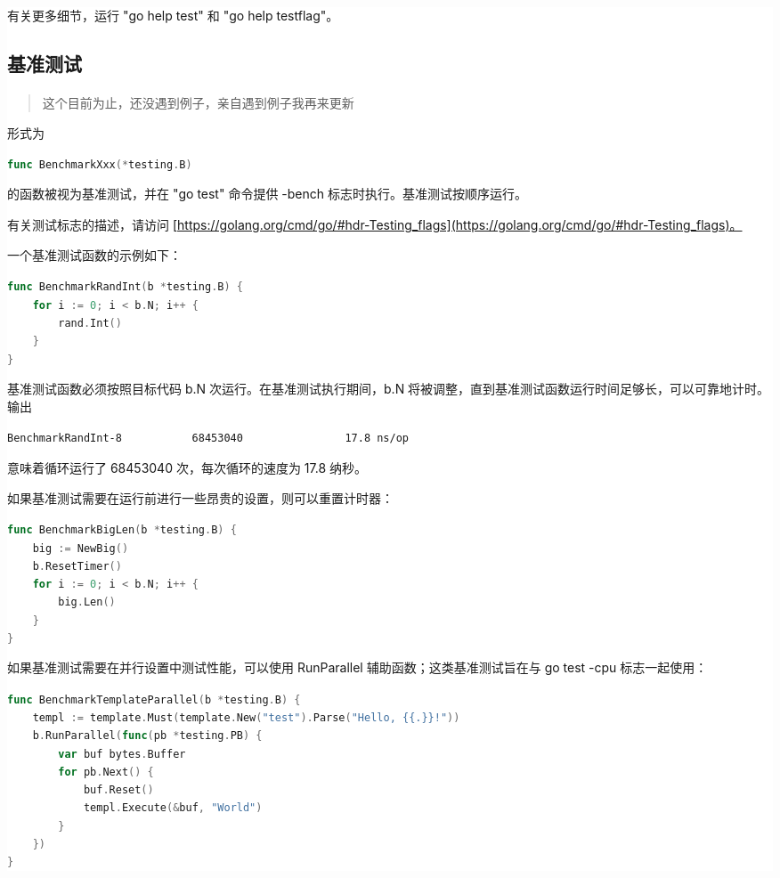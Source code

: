 有关更多细节，运行 "go help test" 和 "go help testflag"。

## 基准测试

> 这个目前为止，还没遇到例子，亲自遇到例子我再来更新

形式为

```go
func BenchmarkXxx(*testing.B)
```

的函数被视为基准测试，并在 "go test" 命令提供 -bench 标志时执行。基准测试按顺序运行。

有关测试标志的描述，请访问 [https://golang.org/cmd/go/#hdr-Testing_flags](https://golang.org/cmd/go/#hdr-Testing_flags)。

一个基准测试函数的示例如下：

```go
func BenchmarkRandInt(b *testing.B) {
    for i := 0; i < b.N; i++ {
        rand.Int()
    }
}
```

基准测试函数必须按照目标代码 b.N 次运行。在基准测试执行期间，b.N 将被调整，直到基准测试函数运行时间足够长，可以可靠地计时。输出

```
BenchmarkRandInt-8           68453040                17.8 ns/op
```

意味着循环运行了 68453040 次，每次循环的速度为 17.8 纳秒。

如果基准测试需要在运行前进行一些昂贵的设置，则可以重置计时器：

```go
func BenchmarkBigLen(b *testing.B) {
    big := NewBig()
    b.ResetTimer()
    for i := 0; i < b.N; i++ {
        big.Len()
    }
}
```

如果基准测试需要在并行设置中测试性能，可以使用 RunParallel 辅助函数；这类基准测试旨在与 go test -cpu 标志一起使用：

```go
func BenchmarkTemplateParallel(b *testing.B) {
    templ := template.Must(template.New("test").Parse("Hello, {{.}}!"))
    b.RunParallel(func(pb *testing.PB) {
        var buf bytes.Buffer
        for pb.Next() {
            buf.Reset()
            templ.Execute(&buf, "World")
        }
    })
}
```

